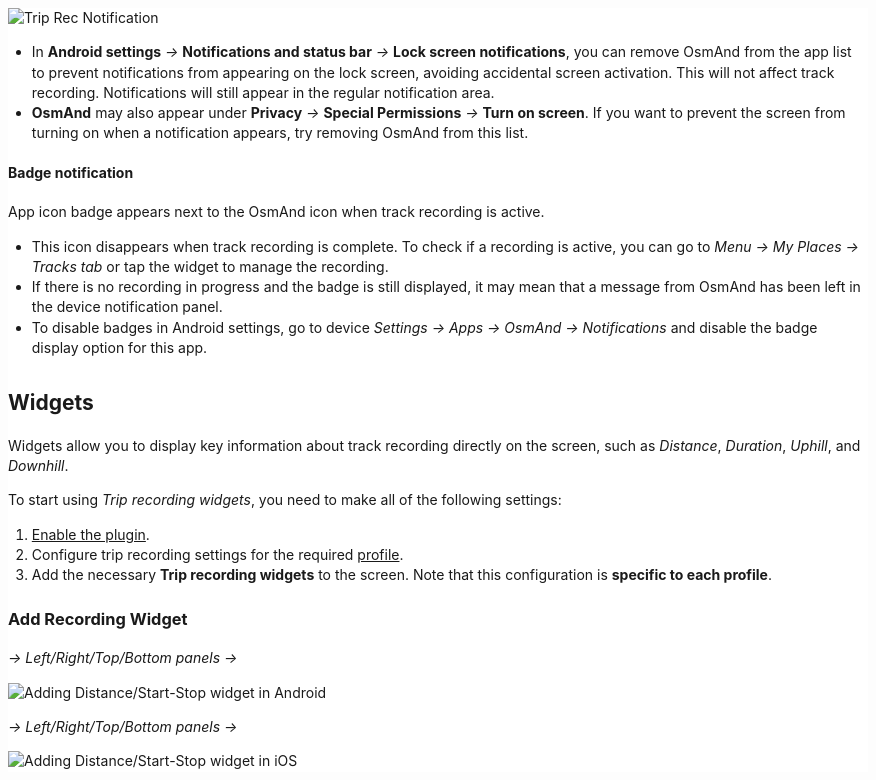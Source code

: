 ![Trip Rec Notification](@site/static/img/plugins/trip-recording/trip_rec_notification_andr.png)

- In **Android settings** *→* **Notifications and status bar** *→* **Lock screen notifications**, you can remove OsmAnd from the app list to prevent notifications from appearing on the lock screen, avoiding accidental screen activation. This will not affect track recording. Notifications will still appear in the regular notification area.
- **OsmAnd** may also appear under **Privacy** *→* **Special Permissions** *→* **Turn on screen**. If you want to prevent the screen from turning on when a notification appears, try removing OsmAnd from this list.



#### Badge notification

App icon badge appears next to the OsmAnd icon when track recording is active.

- This icon disappears when track recording is complete. To check if a recording is active, you can go to *Menu → My Places → Tracks tab* or tap the widget to manage the recording.  
- If there is no recording in progress and the badge is still displayed, it may mean that a message from OsmAnd has been left in the device notification panel.  
- To disable badges in Android settings, go to device *Settings → Apps → OsmAnd → Notifications* and disable the badge display option for this app.



## Widgets  

Widgets allow you to display key information about track recording directly on the screen, such as *Distance*, *Duration*, *Uphill*, and *Downhill*.

To start using *Trip recording widgets*, you need to make all of the following settings:

1. [Enable the plugin](../start-with/first-steps.md#how-to-configure-plugins).
2. Configure trip recording settings for the required [profile](../personal/profiles.md).
3. Add the necessary **Trip recording widgets** to the screen. Note that this configuration is **specific to each profile**.


### Add Recording Widget

<Tabs groupId="operating-systems">

<TabItem value="android" label="Android">

*<Translate android="true" ids="shared_string_menu,map_widget_config,shared_string_widgets"/> → Left/Right/Top/Bottom panels → <Translate android="true" ids="map_widget_monitoring"/>*

![Adding Distance/Start-Stop widget in Android](@site/static/img/plugins/trip-recording/add_widg_andr.png)

</TabItem>

<TabItem value="ios" label="iOS">

*<Translate ios="true" ids="shared_string_menu,layer_map_appearance,shared_string_widgets"/> → Left/Right/Top/Bottom panels → <Translate android="true" ids="map_widget_monitoring"/>*  

![Adding Distance/Start-Stop widget in iOS](@site/static/img/plugins/trip-recording/add_recording_widgets_ios.png)
